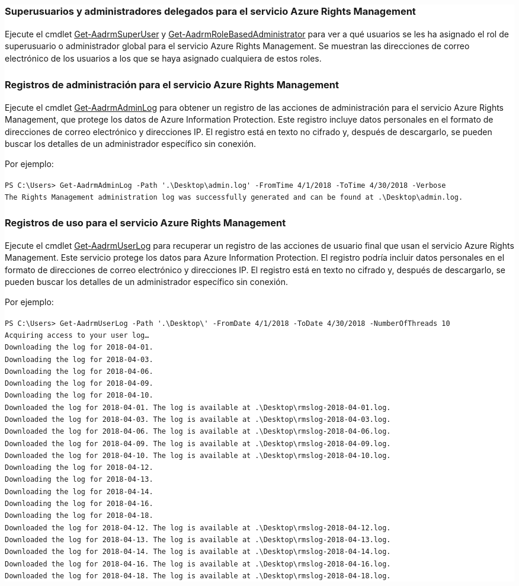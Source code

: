 ### <a name="super-users-and-delegated-administrators-for-the-azure-rights-management-service"></a>Superusuarios y administradores delegados para el servicio Azure Rights Management

Ejecute el cmdlet [Get-AadrmSuperUser](/powershell/module/aadrm/get-aadrmsuperuser) y [Get-AadrmRoleBasedAdministrator](/powershell/module/aadrm/get-aadrmrolebasedadministrator) para ver a qué usuarios se les ha asignado el rol de superusuario o administrador global para el servicio Azure Rights Management. Se muestran las direcciones de correo electrónico de los usuarios a los que se haya asignado cualquiera de estos roles.


### <a name="administration-logs-for-the-azure-rights-management-service"></a>Registros de administración para el servicio Azure Rights Management

Ejecute el cmdlet [Get-AadrmAdminLog](/powershell/module/aadrm/get-aadrmadminlog) para obtener un registro de las acciones de administración para el servicio Azure Rights Management, que protege los datos de Azure Information Protection. Este registro incluye datos personales en el formato de direcciones de correo electrónico y direcciones IP. El registro está en texto no cifrado y, después de descargarlo, se pueden buscar los detalles de un administrador específico sin conexión.

Por ejemplo:
```
PS C:\Users> Get-AadrmAdminLog -Path '.\Desktop\admin.log' -FromTime 4/1/2018 -ToTime 4/30/2018 -Verbose
The Rights Management administration log was successfully generated and can be found at .\Desktop\admin.log.
```

### <a name="usage-logs-for-the-azure-rights-management-service"></a>Registros de uso para el servicio Azure Rights Management
Ejecute el cmdlet [Get-AadrmUserLog](/powershell/module/aadrm/get-aadrmuserlog) para recuperar un registro de las acciones de usuario final que usan el servicio Azure Rights Management. Este servicio protege los datos para Azure Information Protection. El registro podría incluir datos personales en el formato de direcciones de correo electrónico y direcciones IP. El registro está en texto no cifrado y, después de descargarlo, se pueden buscar los detalles de un administrador específico sin conexión.

Por ejemplo:
```
PS C:\Users> Get-AadrmUserLog -Path '.\Desktop\' -FromDate 4/1/2018 -ToDate 4/30/2018 -NumberOfThreads 10
Acquiring access to your user log…
Downloading the log for 2018-04-01.
Downloading the log for 2018-04-03.
Downloading the log for 2018-04-06.
Downloading the log for 2018-04-09.
Downloading the log for 2018-04-10.
Downloaded the log for 2018-04-01. The log is available at .\Desktop\rmslog-2018-04-01.log.
Downloaded the log for 2018-04-03. The log is available at .\Desktop\rmslog-2018-04-03.log.
Downloaded the log for 2018-04-06. The log is available at .\Desktop\rmslog-2018-04-06.log.
Downloaded the log for 2018-04-09. The log is available at .\Desktop\rmslog-2018-04-09.log.
Downloaded the log for 2018-04-10. The log is available at .\Desktop\rmslog-2018-04-10.log.
Downloading the log for 2018-04-12.
Downloading the log for 2018-04-13.
Downloading the log for 2018-04-14.
Downloading the log for 2018-04-16.
Downloading the log for 2018-04-18.
Downloaded the log for 2018-04-12. The log is available at .\Desktop\rmslog-2018-04-12.log.
Downloaded the log for 2018-04-13. The log is available at .\Desktop\rmslog-2018-04-13.log.
Downloaded the log for 2018-04-14. The log is available at .\Desktop\rmslog-2018-04-14.log.
Downloaded the log for 2018-04-16. The log is available at .\Desktop\rmslog-2018-04-16.log.
Downloaded the log for 2018-04-18. The log is available at .\Desktop\rmslog-2018-04-18.log.
```
